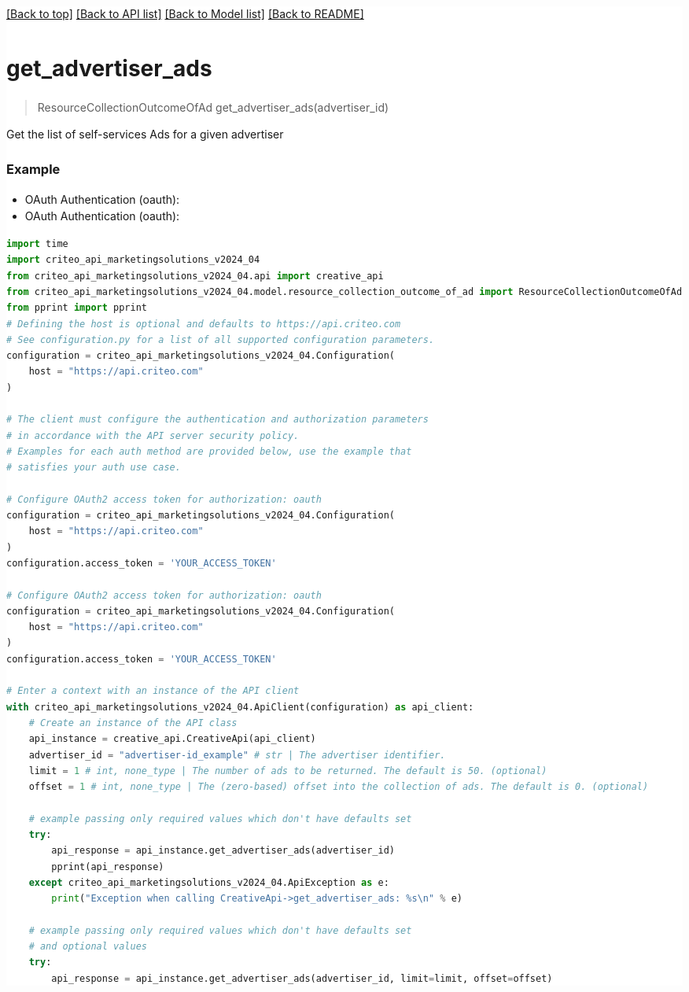[[Back to top]](#) [[Back to API list]](../README.md#documentation-for-api-endpoints) [[Back to Model list]](../README.md#documentation-for-models) [[Back to README]](../README.md)

# **get_advertiser_ads**
> ResourceCollectionOutcomeOfAd get_advertiser_ads(advertiser_id)



Get the list of self-services Ads for a given advertiser

### Example

* OAuth Authentication (oauth):
* OAuth Authentication (oauth):

```python
import time
import criteo_api_marketingsolutions_v2024_04
from criteo_api_marketingsolutions_v2024_04.api import creative_api
from criteo_api_marketingsolutions_v2024_04.model.resource_collection_outcome_of_ad import ResourceCollectionOutcomeOfAd
from pprint import pprint
# Defining the host is optional and defaults to https://api.criteo.com
# See configuration.py for a list of all supported configuration parameters.
configuration = criteo_api_marketingsolutions_v2024_04.Configuration(
    host = "https://api.criteo.com"
)

# The client must configure the authentication and authorization parameters
# in accordance with the API server security policy.
# Examples for each auth method are provided below, use the example that
# satisfies your auth use case.

# Configure OAuth2 access token for authorization: oauth
configuration = criteo_api_marketingsolutions_v2024_04.Configuration(
    host = "https://api.criteo.com"
)
configuration.access_token = 'YOUR_ACCESS_TOKEN'

# Configure OAuth2 access token for authorization: oauth
configuration = criteo_api_marketingsolutions_v2024_04.Configuration(
    host = "https://api.criteo.com"
)
configuration.access_token = 'YOUR_ACCESS_TOKEN'

# Enter a context with an instance of the API client
with criteo_api_marketingsolutions_v2024_04.ApiClient(configuration) as api_client:
    # Create an instance of the API class
    api_instance = creative_api.CreativeApi(api_client)
    advertiser_id = "advertiser-id_example" # str | The advertiser identifier.
    limit = 1 # int, none_type | The number of ads to be returned. The default is 50. (optional)
    offset = 1 # int, none_type | The (zero-based) offset into the collection of ads. The default is 0. (optional)

    # example passing only required values which don't have defaults set
    try:
        api_response = api_instance.get_advertiser_ads(advertiser_id)
        pprint(api_response)
    except criteo_api_marketingsolutions_v2024_04.ApiException as e:
        print("Exception when calling CreativeApi->get_advertiser_ads: %s\n" % e)

    # example passing only required values which don't have defaults set
    # and optional values
    try:
        api_response = api_instance.get_advertiser_ads(advertiser_id, limit=limit, offset=offset)
```